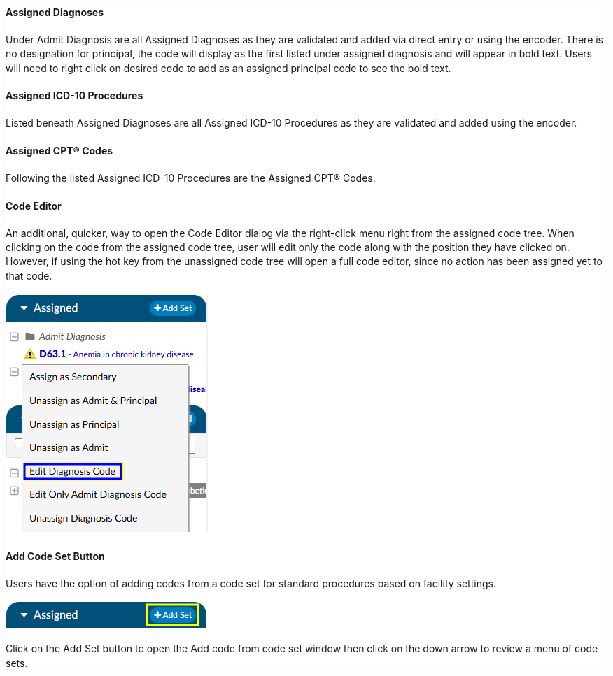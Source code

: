 #### Assigned Diagnoses

Under Admit Diagnosis are all Assigned Diagnoses as they are validated and added via direct entry or using the encoder. There is no designation for principal, the code will display as the first listed under assigned diagnosis and will appear in bold text. Users will need to right click on desired code to add as an assigned principal code to see the bold text.

#### Assigned ICD-10 Procedures

Listed beneath Assigned Diagnoses are all Assigned ICD-10 Procedures as they are validated and added using the encoder.

#### Assigned CPT® Codes

Following the listed Assigned ICD-10 Procedures are the Assigned CPT® Codes.

#### Code Editor

An additional, quicker, way to open the Code Editor dialog via the right-click menu right from the assigned code tree. When clicking on the code from the assigned code tree, user will edit only the code along with the position they have clicked on. However, if using the hot key from the unassigned code tree will open a full code editor, since no action has been assigned yet to that code.

![Right Click Edit Code](RightClickEdit.png)

#### Add Code Set Button

Users have the option of adding codes from a code set for standard procedures based on facility settings.

![Add Code Set](AddSet.png)

Click on the Add Set button to open the Add code from code set window then click on the down arrow to review a menu of code sets.
